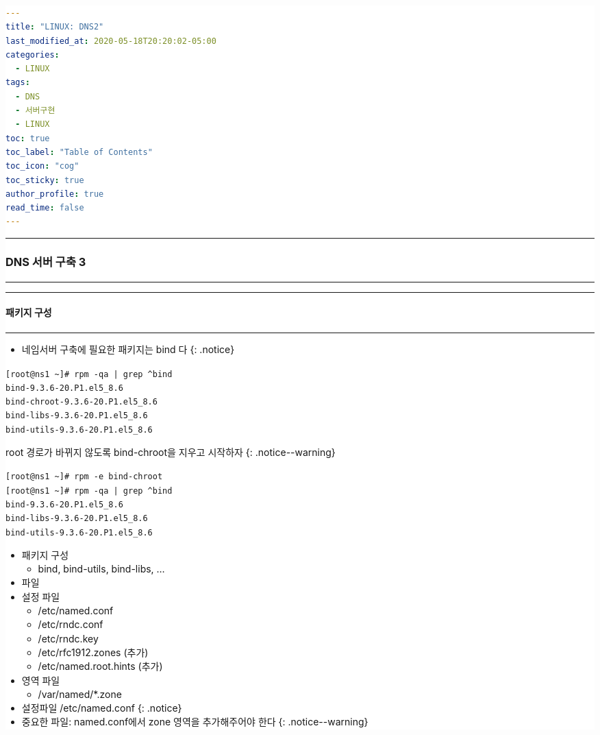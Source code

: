 ```yaml
---
title: "LINUX: DNS2"
last_modified_at: 2020-05-18T20:20:02-05:00
categories:
  - LINUX
tags:
  - DNS
  - 서버구현
  - LINUX
toc: true 
toc_label: "Table of Contents"
toc_icon: "cog"
toc_sticky: true 
author_profile: true 
read_time: false 
---
```

---
### DNS 서버 구축 3
---
---
#### 패키지 구성
---
* 네임서버 구축에 필요한 패키지는 bind 다
{: .notice}

```console
[root@ns1 ~]# rpm -qa | grep ^bind
bind-9.3.6-20.P1.el5_8.6
bind-chroot-9.3.6-20.P1.el5_8.6 
bind-libs-9.3.6-20.P1.el5_8.6
bind-utils-9.3.6-20.P1.el5_8.6
```
root 경로가 바뀌지 않도록 bind-chroot을 지우고 시작하자
{: .notice--warning}

```console 
[root@ns1 ~]# rpm -e bind-chroot
[root@ns1 ~]# rpm -qa | grep ^bind
bind-9.3.6-20.P1.el5_8.6
bind-libs-9.3.6-20.P1.el5_8.6
bind-utils-9.3.6-20.P1.el5_8.6
```
* 패키지 구성
	* bind, bind-utils, bind-libs, …
* 파일
* 설정 파일
	* /etc/named.conf
	* /etc/rndc.conf
	* /etc/rndc.key
	* /etc/rfc1912.zones (추가)
	* /etc/named.root.hints (추가)
* 영역 파일
	* /var/named/*.zone
* 설정파일 /etc/named.conf
{: .notice}
* 중요한 파일: named.conf에서 zone 영역을 추가해주어야 한다
{: .notice--warning}
